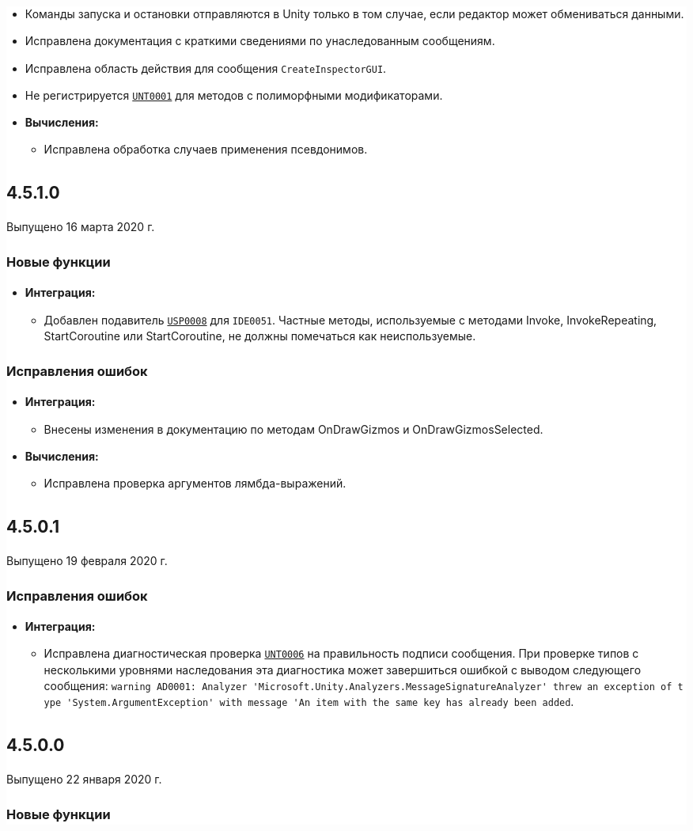   - Команды запуска и остановки отправляются в Unity только в том случае, если редактор может обмениваться данными.
  
  - Исправлена документация с краткими сведениями по унаследованным сообщениям.
  
  - Исправлена область действия для сообщения `CreateInspectorGUI`.

  - Не регистрируется [`UNT0001`](https://github.com/microsoft/Microsoft.Unity.Analyzers/blob/main/doc/UNT0001.md) для методов с полиморфными модификаторами.

- **Вычисления:**

  - Исправлена обработка случаев применения псевдонимов.

## <a name="4510"></a>4.5.1.0

Выпущено 16 марта 2020 г.

### <a name="new-features"></a>Новые функции

- **Интеграция:**

  - Добавлен подавитель [`USP0008`](https://github.com/microsoft/Microsoft.Unity.Analyzers/blob/main/doc/USP0008.md) для `IDE0051`. Частные методы, используемые с методами Invoke, InvokeRepeating, StartCoroutine или StartCoroutine, не должны помечаться как неиспользуемые.

### <a name="bug-fixes"></a>Исправления ошибок

- **Интеграция:**

  - Внесены изменения в документацию по методам OnDrawGizmos и OnDrawGizmosSelected.

- **Вычисления:**

  - Исправлена проверка аргументов лямбда-выражений.

## <a name="4501"></a>4.5.0.1

Выпущено 19 февраля 2020 г.

### <a name="bug-fixes"></a>Исправления ошибок

- **Интеграция:**

  - Исправлена диагностическая проверка [`UNT0006`](https://github.com/microsoft/Microsoft.Unity.Analyzers/blob/main/doc/UNT0006.md) на правильность подписи сообщения. При проверке типов с несколькими уровнями наследования эта диагностика может завершиться ошибкой с выводом следующего сообщения: `warning AD0001: Analyzer 'Microsoft.Unity.Analyzers.MessageSignatureAnalyzer' threw an exception of type 'System.ArgumentException' with message 'An item with the same key has already been added`.

## <a name="4500"></a>4.5.0.0

Выпущено 22 января 2020 г.

### <a name="new-features"></a>Новые функции
